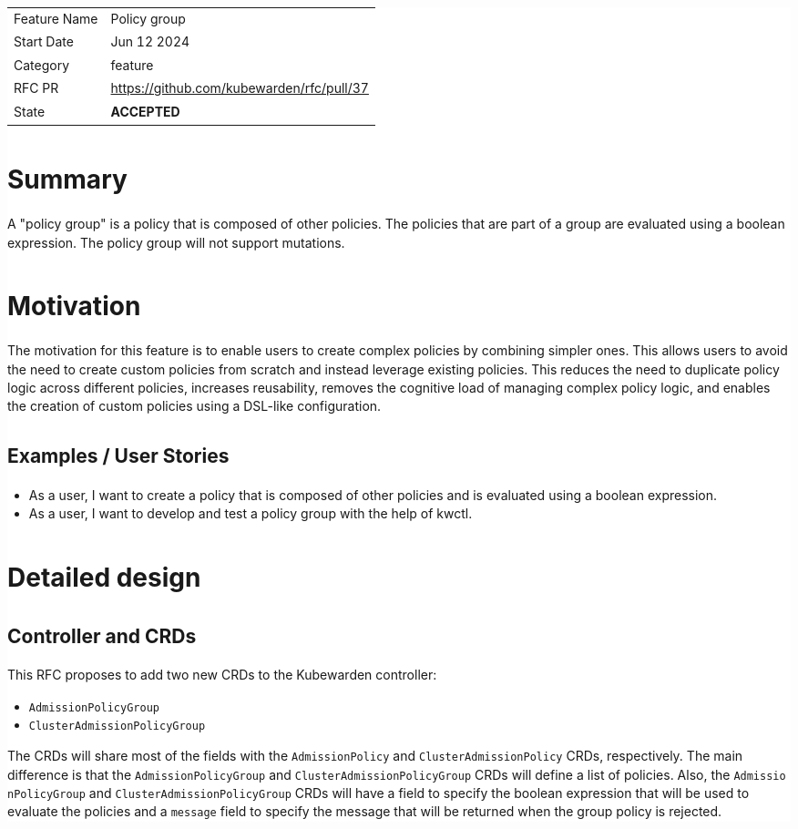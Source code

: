 |              |                                           |
| :----------- | :---------------------------------------- |
| Feature Name | Policy group                              |
| Start Date   | Jun 12 2024                               |
| Category     | feature                                   |
| RFC PR       | https://github.com/kubewarden/rfc/pull/37 |
| State        | **ACCEPTED**                              |

# Summary

A "policy group" is a policy that is composed of other policies.
The policies that are part of a group are evaluated using a boolean expression.
The policy group will not support mutations.

# Motivation

[motivation]: #motivation

The motivation for this feature is to enable users to create complex policies by combining simpler ones. This allows users to avoid the need to create custom policies from scratch and instead leverage existing policies.
This reduces the need to duplicate policy logic across different policies, increases reusability, removes the cognitive load of managing complex policy logic,
and enables the creation of custom policies using a DSL-like configuration.

## Examples / User Stories

[examples]: #examples

- As a user, I want to create a policy that is composed of other policies and is evaluated using a boolean expression.
- As a user, I want to develop and test a policy group with the help of kwctl.

# Detailed design

[design]: #detailed-design

## Controller and CRDs

This RFC proposes to add two new CRDs to the Kubewarden controller:

- `AdmissionPolicyGroup`
- `ClusterAdmissionPolicyGroup`

The CRDs will share most of the fields with the `AdmissionPolicy` and `ClusterAdmissionPolicy` CRDs, respectively.
The main difference is that the `AdmissionPolicyGroup` and `ClusterAdmissionPolicyGroup` CRDs will define a list of policies.
Also, the `AdmissionPolicyGroup` and `ClusterAdmissionPolicyGroup` CRDs will have a field to specify the boolean expression that will be used to evaluate the policies
and a `message` field to specify the message that will be returned when the group policy is rejected.


[drawbacks]: #drawbacks
[alternatives]: #alternatives
[unresolved]: #unresolved-questions